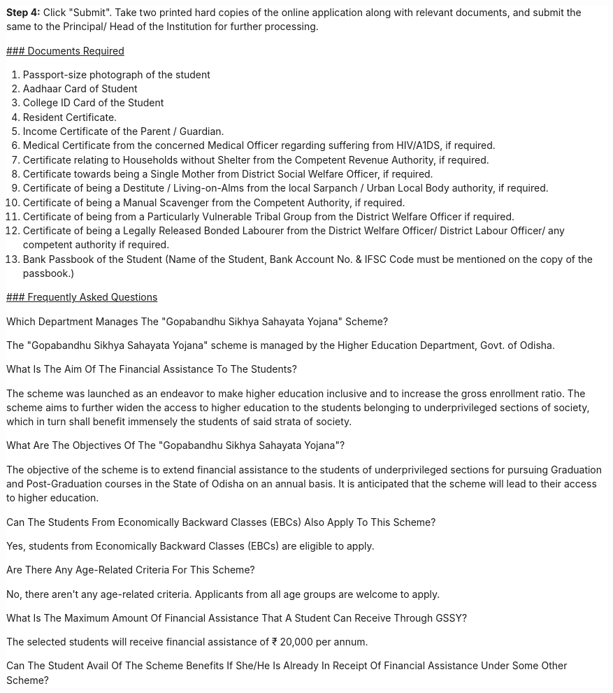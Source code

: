 **Step 4:** Click "Submit". Take two printed hard copies of the online application along with relevant documents, and submit the same to the Principal/ Head of the Institution for further processing.

[### Documents Required](https://www.myscheme.gov.in/schemes/gssy#documents-required)

1.  Passport-size photograph of the student
2.  Aadhaar Card of Student
3.  College ID Card of the Student
4.  Resident Certificate.
5.  Income Certificate of the Parent / Guardian.
6.  Medical Certificate from the concerned Medical Officer regarding suffering from HIV/A1DS, if required.
7.  Certificate relating to Households without Shelter from the Competent Revenue Authority, if required.
8.  Certificate towards being a Single Mother from District Social Welfare Officer, if required.
9.  Certificate of being a Destitute / Living-on-Alms from the local Sarpanch / Urban Local Body authority, if required.
10.  Certificate of being a Manual Scavenger from the Competent Authority, if required.
11.  Certificate of being from a Particularly Vulnerable Tribal Group from the District Welfare Officer if required.
12.  Certificate of being a Legally Released Bonded Labourer from the District Welfare Officer/ District Labour Officer/ any competent authority if required.
13.  Bank Passbook of the Student (Name of the Student, Bank Account No. & IFSC Code must be mentioned on the copy of the passbook.)

[### Frequently Asked Questions](https://www.myscheme.gov.in/schemes/gssy#faqs)

Which Department Manages The "Gopabandhu Sikhya Sahayata Yojana" Scheme?

The "Gopabandhu Sikhya Sahayata Yojana" scheme is managed by the Higher Education Department, Govt. of Odisha.

What Is The Aim Of The Financial Assistance To The Students?

The scheme was launched as an endeavor to make higher education inclusive and to increase the gross enrollment ratio. The scheme aims to further widen the access to higher education to the students belonging to underprivileged sections of society, which in turn shall benefit immensely the students of said strata of society.

What Are The Objectives Of The "Gopabandhu Sikhya Sahayata Yojana"?

The objective of the scheme is to extend financial assistance to the students of underprivileged sections for pursuing Graduation and Post-Graduation courses in the State of Odisha on an annual basis. It is anticipated that the scheme will lead to their access to higher education.

Can The Students From Economically Backward Classes (EBCs) Also Apply To This Scheme?

Yes, students from Economically Backward Classes (EBCs) are eligible to apply.

Are There Any Age-Related Criteria For This Scheme?

No, there aren't any age-related criteria. Applicants from all age groups are welcome to apply.

What Is The Maximum Amount Of Financial Assistance That A Student Can Receive Through GSSY?

The selected students will receive financial assistance of ₹ 20,000 per annum.

Can The Student Avail Of The Scheme Benefits If She/He Is Already In Receipt Of Financial Assistance Under Some Other Scheme?

